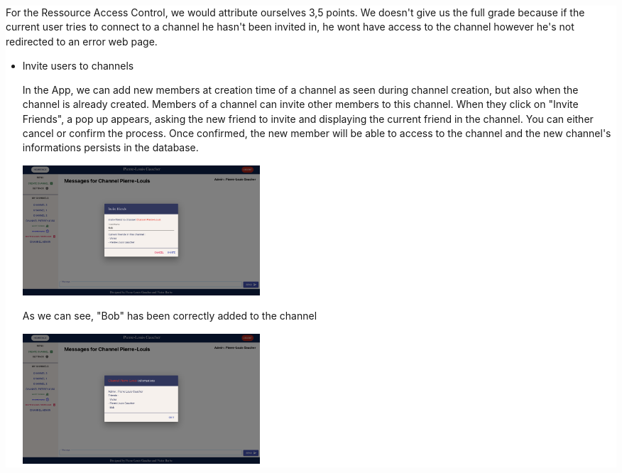   For the Ressource Access Control, we would attribute ourselves 3,5 points. We doesn't give us the full grade because if the current user tries to connect to a channel he hasn't been invited in, he wont have access to the channel however he's not redirected to an error web page.

- Invite users to channels

  In the App, we can add new members at creation time of a channel as seen during channel creation, but also when the channel is already created.
  Members of a channel can invite other members to this channel. When they click on "Invite Friends", a pop up appears, asking the new friend to invite and displaying the current friend in the channel. You can either cancel or confirm the process. Once confirmed, the new member will be able to access to the channel and the new channel's informations persists in the database.

  <img src = "front-end/src/images/invite_friends.png" width="40%">

  As we can see, "Bob" has been correctly added to the channel

  <img src = "front-end/src/images/invite_friends_proof.png" width="40%">